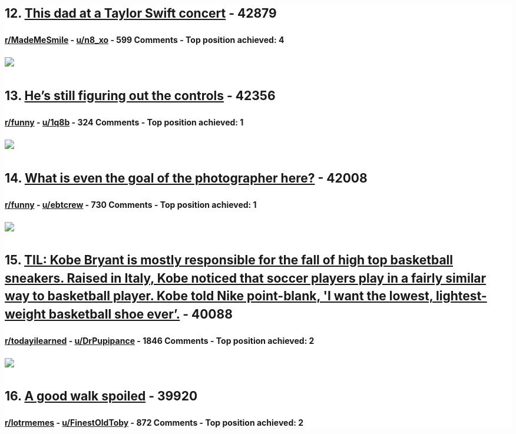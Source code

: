## 12. [This dad at a Taylor Swift concert](http://reddit.com/r/MadeMeSmile/comments/133umrn/this_dad_at_a_taylor_swift_concert/) - 42879
#### [r/MadeMeSmile](http://reddit.com/r/MadeMeSmile) - [u/n8_xo](http://reddit.com/u/n8_xo) - 599 Comments - Top position achieved: 4

<a href="https://v.redd.it/wf78gf1by2xa1"><img src="https://external-preview.redd.it/VBDCo9U8eyNYizA-tv6EvN3JpLG5ilQm6fFi42R0dSw.png?width=140&amp;height=140&amp;crop=140:140,smart&amp;format=jpg&amp;v=enabled&amp;lthumb=true&amp;s=31d40a0976cbc1652170f29fa83c29af7debdf39"></img></a>

## 13. [He’s still figuring out the controls](http://reddit.com/r/funny/comments/133tz3t/hes_still_figuring_out_the_controls/) - 42356
#### [r/funny](http://reddit.com/r/funny) - [u/1q8b](http://reddit.com/u/1q8b) - 324 Comments - Top position achieved: 1

<a href="https://v.redd.it/qwkqx91tt2xa1"><img src="https://external-preview.redd.it/4I5YftDeszilVhxe9Wz_P0x6SOV033ZH46e6hL0un9A.png?width=140&amp;height=140&amp;crop=140:140,smart&amp;format=jpg&amp;v=enabled&amp;lthumb=true&amp;s=680dcacbfd42ea69065a33cc998615e913c3dd3e"></img></a>

## 14. [What is even the goal of the photographer here?](http://reddit.com/r/funny/comments/133gec7/what_is_even_the_goal_of_the_photographer_here/) - 42008
#### [r/funny](http://reddit.com/r/funny) - [u/ebtcrew](http://reddit.com/u/ebtcrew) - 730 Comments - Top position achieved: 1

<a href="https://i.redd.it/umgv1h3gxzwa1.jpg"><img src="https://b.thumbs.redditmedia.com/bhpwicZXqW6m1hsIV_-ky7iMBNahb77Aw6rVnQf_brg.jpg"></img></a>

## 15. [TIL: Kobe Bryant is mostly responsible for the fall of high top basketball sneakers. Raised in Italy, Kobe noticed that soccer players play in a fairly similar way to basketball player. Kobe told Nike point-blank, 'I want the lowest, lightest-weight basketball shoe ever’.](http://reddit.com/r/todayilearned/comments/133nw9i/til_kobe_bryant_is_mostly_responsible_for_the/) - 40088
#### [r/todayilearned](http://reddit.com/r/todayilearned) - [u/DrPupipance](http://reddit.com/u/DrPupipance) - 1846 Comments - Top position achieved: 2

<a href="https://www.esquire.com/style/mens-fashion/a55587/high-top-sneakers-basketball/"><img src="https://b.thumbs.redditmedia.com/Sz9ujW3CHq2rKuwHsMPIC4w2zR6pNPeRwnk-YLN4rjE.jpg"></img></a>

## 16. [A good walk spoiled](http://reddit.com/r/lotrmemes/comments/133n63j/a_good_walk_spoiled/) - 39920
#### [r/lotrmemes](http://reddit.com/r/lotrmemes) - [u/FinestOldToby](http://reddit.com/u/FinestOldToby) - 872 Comments - Top position achieved: 2
